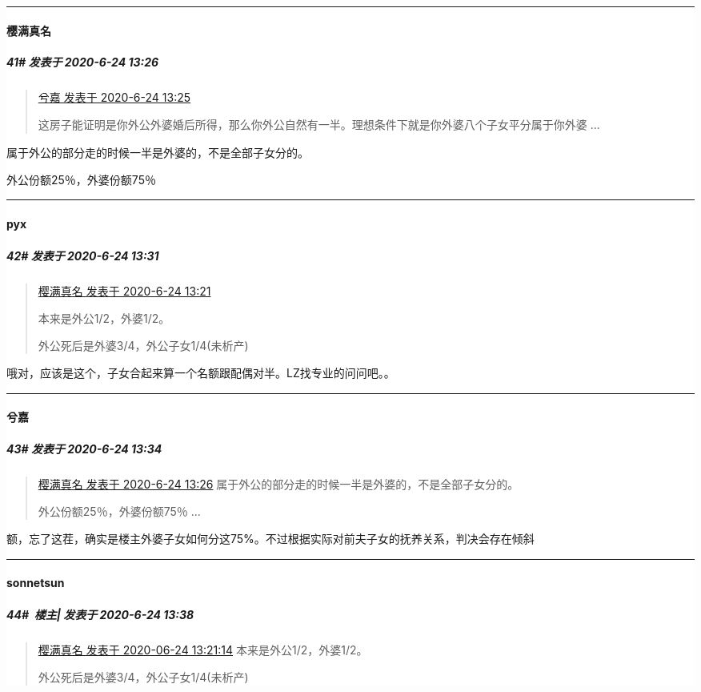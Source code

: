 
-----

####  樱满真名  
##### 41#       发表于 2020-6-24 13:26


<blockquote><a href="httphttps://bbs.saraba1st.com/2b/forum.php?mod=redirect&amp;goto=findpost&amp;pid=47933228&amp;ptid=1943812" target="_blank">兮嘉 发表于 2020-6-24 13:25</a>

这房子能证明是你外公外婆婚后所得，那么你外公自然有一半。理想条件下就是你外婆八个子女平分属于你外婆 ...</blockquote>
属于外公的部分走的时候一半是外婆的，不是全部子女分的。


外公份额25％，外婆份额75％


-----

####  pyx  
##### 42#       发表于 2020-6-24 13:31


<blockquote><a href="httphttps://bbs.saraba1st.com/2b/forum.php?mod=redirect&amp;goto=findpost&amp;pid=47933169&amp;ptid=1943812" target="_blank">樱满真名 发表于 2020-6-24 13:21</a>

本来是外公1/2，外婆1/2。


外公死后是外婆3/4，外公子女1/4(未析产)</blockquote>
哦对，应该是这个，子女合起来算一个名额跟配偶对半。LZ找专业的问问吧。。


-----

####  兮嘉  
##### 43#       发表于 2020-6-24 13:34


<blockquote><a href="httphttps://bbs.saraba1st.com/2b/forum.php?mod=redirect&amp;goto=findpost&amp;pid=47933250&amp;ptid=1943812" target="_blank">樱满真名 发表于 2020-6-24 13:26</a>
属于外公的部分走的时候一半是外婆的，不是全部子女分的。


外公份额25％，外婆份额75％ ...</blockquote>
额，忘了这茬，确实是楼主外婆子女如何分这75%。不过根据实际对前夫子女的抚养关系，判决会存在倾斜


-----

####  sonnetsun  
##### 44#         楼主| 发表于 2020-6-24 13:38


<blockquote><a href="httphttps://bbs.saraba1st.com/2b/forum.php?mod=redirect&amp;goto=findpost&amp;pid=47933169&amp;ptid=1943812" target="_blank">樱满真名 发表于 2020-06-24 13:21:14</a>
本来是外公1/2，外婆1/2。


外公死后是外婆3/4，外公子女1/4(未析产)
